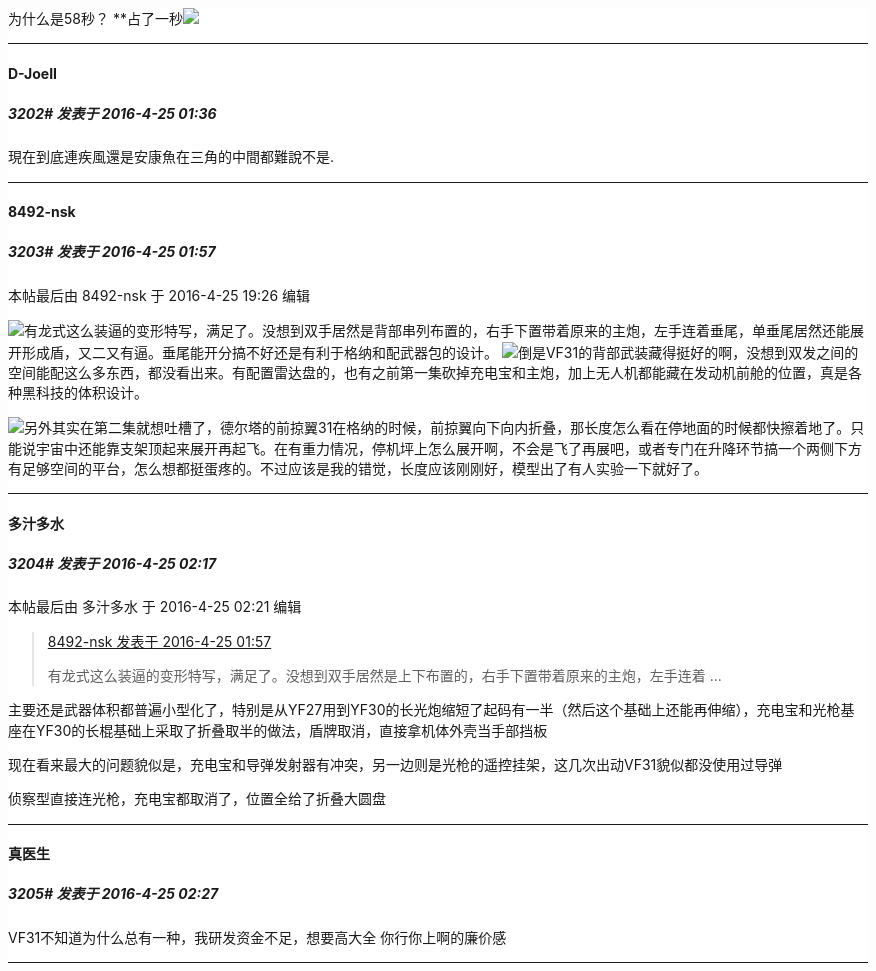 为什么是58秒？</blockquote>
**占了一秒<img src="https://static.saraba1st.com/image/smiley/nq/010.gif" referrerpolicy="no-referrer">


-----

####  D-JoeII  
##### 3202#       发表于 2016-4-25 01:36


現在到底連疾風還是安康魚在三角的中間都難說不是.


-----

####  8492-nsk  
##### 3203#       发表于 2016-4-25 01:57


 本帖最后由 8492-nsk 于 2016-4-25 19:26 编辑 

<img src="https://static.saraba1st.com/image/smiley/face/34.gif" referrerpolicy="no-referrer">有龙式这么装逼的变形特写，满足了。没想到双手居然是背部串列布置的，右手下置带着原来的主炮，左手连着垂尾，单垂尾居然还能展开形成盾，又二又有逼。垂尾能开分搞不好还是有利于格纳和配武器包的设计。
<img src="https://static.saraba1st.com/image/smiley/face/100.gif" referrerpolicy="no-referrer">倒是VF31的背部武装藏得挺好的啊，没想到双发之间的空间能配这么多东西，都没看出来。有配置雷达盘的，也有之前第一集砍掉充电宝和主炮，加上无人机都能藏在发动机前舱的位置，真是各种黑科技的体积设计。

<img src="https://static.saraba1st.com/image/smiley/face/18.gif" referrerpolicy="no-referrer">另外其实在第二集就想吐槽了，德尔塔的前掠翼31在格纳的时候，前掠翼向下向内折叠，那长度怎么看在停地面的时候都快擦着地了。只能说宇宙中还能靠支架顶起来展开再起飞。在有重力情况，停机坪上怎么展开啊，不会是飞了再展吧，或者专门在升降环节搞一个两侧下方有足够空间的平台，怎么想都挺蛋疼的。不过应该是我的错觉，长度应该刚刚好，模型出了有人实验一下就好了。


-----

####  多汁多水  
##### 3204#       发表于 2016-4-25 02:17


 本帖最后由 多汁多水 于 2016-4-25 02:21 编辑 
<blockquote><a href="httphttps://bbs.saraba1st.com/2b/forum.php?mod=redirect&amp;goto=findpost&amp;pid=32232224&amp;ptid=1066605" target="_blank">8492-nsk 发表于 2016-4-25 01:57</a>

有龙式这么装逼的变形特写，满足了。没想到双手居然是上下布置的，右手下置带着原来的主炮，左手连着 ...</blockquote>
主要还是武器体积都普遍小型化了，特别是从YF27用到YF30的长光炮缩短了起码有一半（然后这个基础上还能再伸缩），充电宝和光枪基座在YF30的长棍基础上采取了折叠取半的做法，盾牌取消，直接拿机体外壳当手部挡板


现在看来最大的问题貌似是，充电宝和导弹发射器有冲突，另一边则是光枪的遥控挂架，这几次出动VF31貌似都没使用过导弹

侦察型直接连光枪，充电宝都取消了，位置全给了折叠大圆盘


-----

####  真医生  
##### 3205#       发表于 2016-4-25 02:27


VF31不知道为什么总有一种，我研发资金不足，想要高大全 你行你上啊的廉价感


-----
